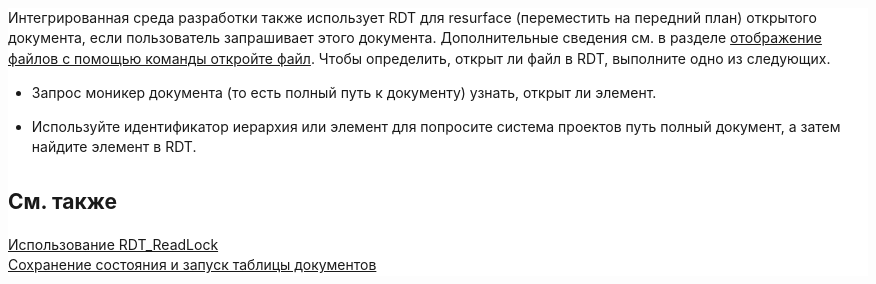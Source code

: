  Интегрированная среда разработки также использует RDT для resurface (переместить на передний план) открытого документа, если пользователь запрашивает этого документа. Дополнительные сведения см. в разделе [отображение файлов с помощью команды откройте файл](../../extensibility/internals/displaying-files-by-using-the-open-file-command.md). Чтобы определить, открыт ли файл в RDT, выполните одно из следующих.  
  
-   Запрос моникер документа (то есть полный путь к документу) узнать, открыт ли элемент.  
  
-   Используйте идентификатор иерархия или элемент для попросите система проектов путь полный документ, а затем найдите элемент в RDT.  
  
## <a name="see-also"></a>См. также  
 [Использование RDT_ReadLock](../../extensibility/internals/rdt-readlock-usage.md)   
 [Сохранение состояния и запуск таблицы документов](../../extensibility/internals/persistence-and-the-running-document-table.md)

